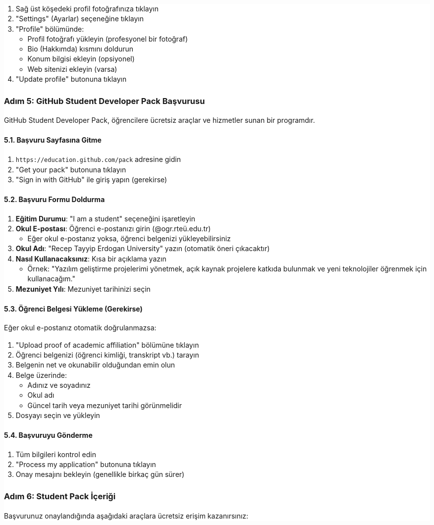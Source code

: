 1. Sağ üst köşedeki profil fotoğrafınıza tıklayın
2. "Settings" (Ayarlar) seçeneğine tıklayın
3. "Profile" bölümünde:
   - Profil fotoğrafı yükleyin (profesyonel bir fotoğraf)
   - Bio (Hakkımda) kısmını doldurun
   - Konum bilgisi ekleyin (opsiyonel)
   - Web sitenizi ekleyin (varsa)
4. "Update profile" butonuna tıklayın

### Adım 5: GitHub Student Developer Pack Başvurusu

GitHub Student Developer Pack, öğrencilere ücretsiz araçlar ve hizmetler sunan bir programdır.

#### 5.1. Başvuru Sayfasına Gitme

1. `https://education.github.com/pack` adresine gidin
2. "Get your pack" butonuna tıklayın
3. "Sign in with GitHub" ile giriş yapın (gerekirse)

#### 5.2. Başvuru Formu Doldurma

1. **Eğitim Durumu**: "I am a student" seçeneğini işaretleyin
2. **Okul E-postası**: Öğrenci e-postanızı girin (@ogr.rteü.edu.tr)
   - Eğer okul e-postanız yoksa, öğrenci belgenizi yükleyebilirsiniz
3. **Okul Adı**: "Recep Tayyip Erdogan University" yazın (otomatik öneri çıkacaktır)
4. **Nasıl Kullanacaksınız**: Kısa bir açıklama yazın
   - Örnek: "Yazılım geliştirme projelerimi yönetmek, açık kaynak projelere katkıda bulunmak ve yeni teknolojiler öğrenmek için kullanacağım."
5. **Mezuniyet Yılı**: Mezuniyet tarihinizi seçin

#### 5.3. Öğrenci Belgesi Yükleme (Gerekirse)

Eğer okul e-postanız otomatik doğrulanmazsa:

1. "Upload proof of academic affiliation" bölümüne tıklayın
2. Öğrenci belgenizi (öğrenci kimliği, transkript vb.) tarayın
3. Belgenin net ve okunabilir olduğundan emin olun
4. Belge üzerinde:
   - Adınız ve soyadınız
   - Okul adı
   - Güncel tarih veya mezuniyet tarihi
   görünmelidir
5. Dosyayı seçin ve yükleyin

#### 5.4. Başvuruyu Gönderme

1. Tüm bilgileri kontrol edin
2. "Process my application" butonuna tıklayın
3. Onay mesajını bekleyin (genellikle birkaç gün sürer)

### Adım 6: Student Pack İçeriği

Başvurunuz onaylandığında aşağıdaki araçlara ücretsiz erişim kazanırsınız:
